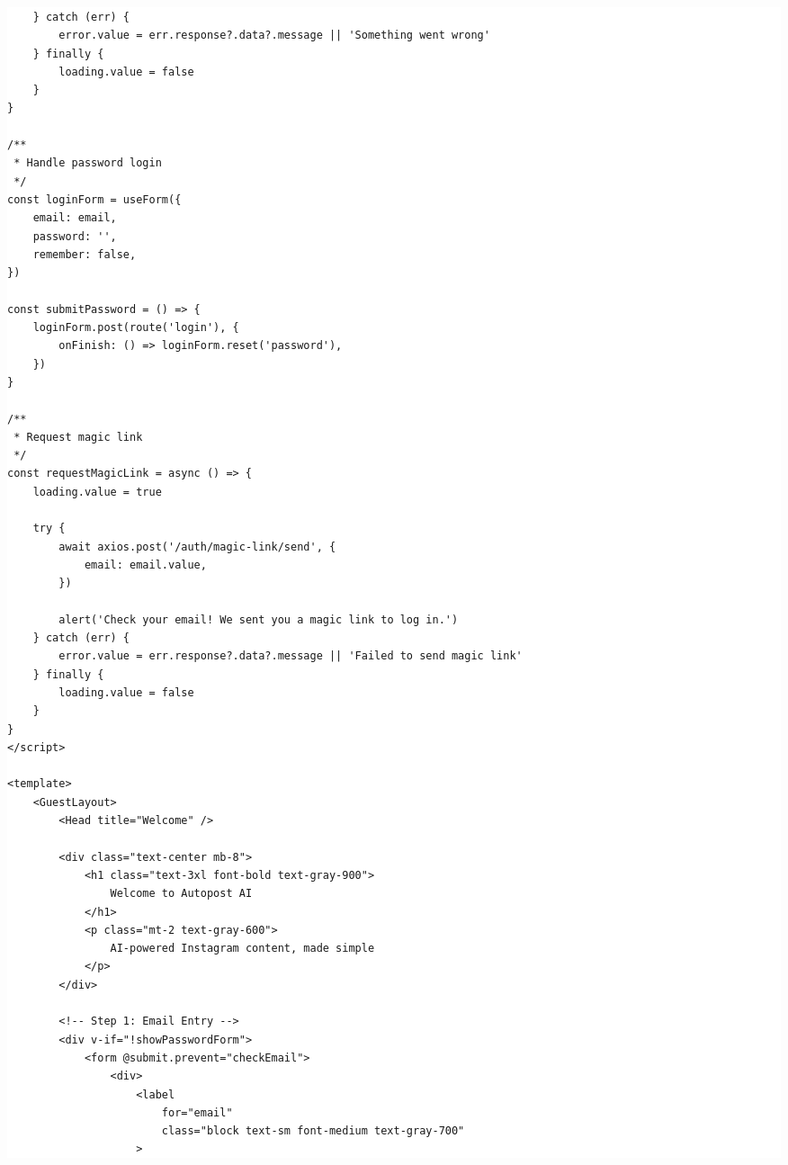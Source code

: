 ```vue
    } catch (err) {
        error.value = err.response?.data?.message || 'Something went wrong'
    } finally {
        loading.value = false
    }
}

/**
 * Handle password login
 */
const loginForm = useForm({
    email: email,
    password: '',
    remember: false,
})

const submitPassword = () => {
    loginForm.post(route('login'), {
        onFinish: () => loginForm.reset('password'),
    })
}

/**
 * Request magic link
 */
const requestMagicLink = async () => {
    loading.value = true

    try {
        await axios.post('/auth/magic-link/send', {
            email: email.value,
        })

        alert('Check your email! We sent you a magic link to log in.')
    } catch (err) {
        error.value = err.response?.data?.message || 'Failed to send magic link'
    } finally {
        loading.value = false
    }
}
</script>

<template>
    <GuestLayout>
        <Head title="Welcome" />

        <div class="text-center mb-8">
            <h1 class="text-3xl font-bold text-gray-900">
                Welcome to Autopost AI
            </h1>
            <p class="mt-2 text-gray-600">
                AI-powered Instagram content, made simple
            </p>
        </div>

        <!-- Step 1: Email Entry -->
        <div v-if="!showPasswordForm">
            <form @submit.prevent="checkEmail">
                <div>
                    <label
                        for="email"
                        class="block text-sm font-medium text-gray-700"
                    >
```